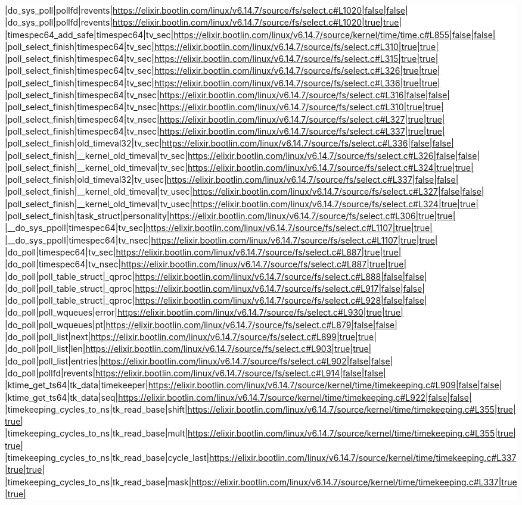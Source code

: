 |do_sys_poll|pollfd|revents|https://elixir.bootlin.com/linux/v6.14.7/source/fs/select.c#L1020|false|false|
|do_sys_poll|pollfd|revents|https://elixir.bootlin.com/linux/v6.14.7/source/fs/select.c#L1020|true|true|
|timespec64_add_safe|timespec64|tv_sec|https://elixir.bootlin.com/linux/v6.14.7/source/kernel/time/time.c#L855|false|false|
|poll_select_finish|timespec64|tv_sec|https://elixir.bootlin.com/linux/v6.14.7/source/fs/select.c#L310|true|true|
|poll_select_finish|timespec64|tv_sec|https://elixir.bootlin.com/linux/v6.14.7/source/fs/select.c#L315|true|true|
|poll_select_finish|timespec64|tv_sec|https://elixir.bootlin.com/linux/v6.14.7/source/fs/select.c#L326|true|true|
|poll_select_finish|timespec64|tv_sec|https://elixir.bootlin.com/linux/v6.14.7/source/fs/select.c#L336|true|true|
|poll_select_finish|timespec64|tv_nsec|https://elixir.bootlin.com/linux/v6.14.7/source/fs/select.c#L316|false|false|
|poll_select_finish|timespec64|tv_nsec|https://elixir.bootlin.com/linux/v6.14.7/source/fs/select.c#L310|true|true|
|poll_select_finish|timespec64|tv_nsec|https://elixir.bootlin.com/linux/v6.14.7/source/fs/select.c#L327|true|true|
|poll_select_finish|timespec64|tv_nsec|https://elixir.bootlin.com/linux/v6.14.7/source/fs/select.c#L337|true|true|
|poll_select_finish|old_timeval32|tv_sec|https://elixir.bootlin.com/linux/v6.14.7/source/fs/select.c#L336|false|false|
|poll_select_finish|__kernel_old_timeval|tv_sec|https://elixir.bootlin.com/linux/v6.14.7/source/fs/select.c#L326|false|false|
|poll_select_finish|__kernel_old_timeval|tv_sec|https://elixir.bootlin.com/linux/v6.14.7/source/fs/select.c#L324|true|true|
|poll_select_finish|old_timeval32|tv_usec|https://elixir.bootlin.com/linux/v6.14.7/source/fs/select.c#L337|false|false|
|poll_select_finish|__kernel_old_timeval|tv_usec|https://elixir.bootlin.com/linux/v6.14.7/source/fs/select.c#L327|false|false|
|poll_select_finish|__kernel_old_timeval|tv_usec|https://elixir.bootlin.com/linux/v6.14.7/source/fs/select.c#L324|true|true|
|poll_select_finish|task_struct|personality|https://elixir.bootlin.com/linux/v6.14.7/source/fs/select.c#L306|true|true|
|__do_sys_ppoll|timespec64|tv_sec|https://elixir.bootlin.com/linux/v6.14.7/source/fs/select.c#L1107|true|true|
|__do_sys_ppoll|timespec64|tv_nsec|https://elixir.bootlin.com/linux/v6.14.7/source/fs/select.c#L1107|true|true|
|do_poll|timespec64|tv_sec|https://elixir.bootlin.com/linux/v6.14.7/source/fs/select.c#L887|true|true|
|do_poll|timespec64|tv_nsec|https://elixir.bootlin.com/linux/v6.14.7/source/fs/select.c#L887|true|true|
|do_poll|poll_table_struct|_qproc|https://elixir.bootlin.com/linux/v6.14.7/source/fs/select.c#L888|false|false|
|do_poll|poll_table_struct|_qproc|https://elixir.bootlin.com/linux/v6.14.7/source/fs/select.c#L917|false|false|
|do_poll|poll_table_struct|_qproc|https://elixir.bootlin.com/linux/v6.14.7/source/fs/select.c#L928|false|false|
|do_poll|poll_wqueues|error|https://elixir.bootlin.com/linux/v6.14.7/source/fs/select.c#L930|true|true|
|do_poll|poll_wqueues|pt|https://elixir.bootlin.com/linux/v6.14.7/source/fs/select.c#L879|false|false|
|do_poll|poll_list|next|https://elixir.bootlin.com/linux/v6.14.7/source/fs/select.c#L899|true|true|
|do_poll|poll_list|len|https://elixir.bootlin.com/linux/v6.14.7/source/fs/select.c#L903|true|true|
|do_poll|poll_list|entries|https://elixir.bootlin.com/linux/v6.14.7/source/fs/select.c#L902|false|false|
|do_poll|pollfd|revents|https://elixir.bootlin.com/linux/v6.14.7/source/fs/select.c#L914|false|false|
|ktime_get_ts64|tk_data|timekeeper|https://elixir.bootlin.com/linux/v6.14.7/source/kernel/time/timekeeping.c#L909|false|false|
|ktime_get_ts64|tk_data|seq|https://elixir.bootlin.com/linux/v6.14.7/source/kernel/time/timekeeping.c#L922|false|false|
|timekeeping_cycles_to_ns|tk_read_base|shift|https://elixir.bootlin.com/linux/v6.14.7/source/kernel/time/timekeeping.c#L355|true|true|
|timekeeping_cycles_to_ns|tk_read_base|mult|https://elixir.bootlin.com/linux/v6.14.7/source/kernel/time/timekeeping.c#L355|true|true|
|timekeeping_cycles_to_ns|tk_read_base|cycle_last|https://elixir.bootlin.com/linux/v6.14.7/source/kernel/time/timekeeping.c#L337|true|true|
|timekeeping_cycles_to_ns|tk_read_base|mask|https://elixir.bootlin.com/linux/v6.14.7/source/kernel/time/timekeeping.c#L337|true|true|